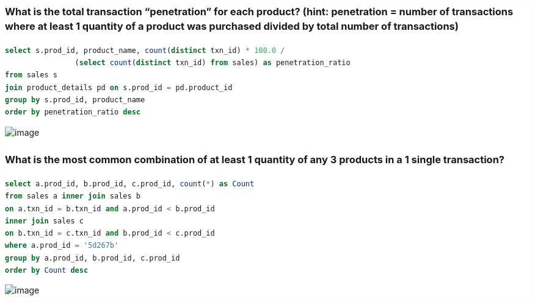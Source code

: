### What is the total transaction “penetration” for each product? (hint: penetration = number of transactions where at least 1 quantity of a product was purchased divided by total number of transactions) ###
```sql
select s.prod_id, product_name, count(distinct txn_id) * 100.0 / 
				(select count(distinct txn_id) from sales) as penetration_ratio
from sales s
join product_details pd on s.prod_id = pd.product_id
group by s.prod_id, product_name
order by penetration_ratio desc
```
![image](https://user-images.githubusercontent.com/77920592/198997289-4576697e-92cf-47d1-8e45-333ebe83cd90.png)

### What is the most common combination of at least 1 quantity of any 3 products in a 1 single transaction? ###
```sql
select a.prod_id, b.prod_id, c.prod_id, count(*) as Count
from sales a inner join sales b
on a.txn_id = b.txn_id and a.prod_id < b.prod_id
inner join sales c 
on b.txn_id = c.txn_id and b.prod_id < c.prod_id
where a.prod_id = '5d267b'
group by a.prod_id, b.prod_id, c.prod_id
order by Count desc
```
![image](https://user-images.githubusercontent.com/77920592/198997432-08673ba5-b428-4c3f-a91f-e45fb5a0db8b.png)

